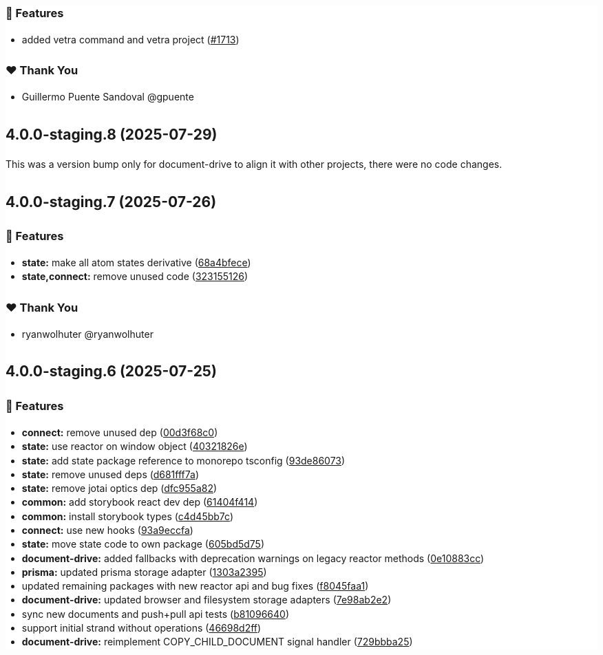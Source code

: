 ### 🚀 Features

- added vetra command and vetra project ([#1713](https://github.com/powerhouse-inc/powerhouse/pull/1713))

### ❤️ Thank You

- Guillermo Puente Sandoval @gpuente

## 4.0.0-staging.8 (2025-07-29)

This was a version bump only for document-drive to align it with other projects, there were no code changes.

## 4.0.0-staging.7 (2025-07-26)

### 🚀 Features

- **state:** make all atom states derivative ([68a4bfece](https://github.com/powerhouse-inc/powerhouse/commit/68a4bfece))
- **state,connect:** remove unused code ([323155126](https://github.com/powerhouse-inc/powerhouse/commit/323155126))

### ❤️ Thank You

- ryanwolhuter @ryanwolhuter

## 4.0.0-staging.6 (2025-07-25)

### 🚀 Features

- **connect:** remove unused dep ([00d3f68c0](https://github.com/powerhouse-inc/powerhouse/commit/00d3f68c0))
- **state:** use reactor on window object ([40321826e](https://github.com/powerhouse-inc/powerhouse/commit/40321826e))
- **state:** add state package reference to monorepo tsconfig ([93de86073](https://github.com/powerhouse-inc/powerhouse/commit/93de86073))
- **state:** remove unused deps ([d681fff7a](https://github.com/powerhouse-inc/powerhouse/commit/d681fff7a))
- **state:** remove jotai optics dep ([dfc955a82](https://github.com/powerhouse-inc/powerhouse/commit/dfc955a82))
- **common:** add storybook react dev dep ([61404f414](https://github.com/powerhouse-inc/powerhouse/commit/61404f414))
- **common:** install storybook types ([c4d45bb7c](https://github.com/powerhouse-inc/powerhouse/commit/c4d45bb7c))
- **connect:** use new hooks ([93a9eccfa](https://github.com/powerhouse-inc/powerhouse/commit/93a9eccfa))
- **state:** move state code to own package ([605bd5d75](https://github.com/powerhouse-inc/powerhouse/commit/605bd5d75))
- **document-drive:** added fallbacks with deprecation warnings on legacy reactor methods ([0e10883cc](https://github.com/powerhouse-inc/powerhouse/commit/0e10883cc))
- **prisma:** updated prisma storage adapter ([1303a2395](https://github.com/powerhouse-inc/powerhouse/commit/1303a2395))
- updated remaining packages with new reactor api and bug fixes ([f8045faa1](https://github.com/powerhouse-inc/powerhouse/commit/f8045faa1))
- **document-drive:** updated browser and filesystem storage adapters ([7e98ab2e2](https://github.com/powerhouse-inc/powerhouse/commit/7e98ab2e2))
- sync new documents and push+pull api tests ([b81096640](https://github.com/powerhouse-inc/powerhouse/commit/b81096640))
- support initial strand without operations ([46698d2ff](https://github.com/powerhouse-inc/powerhouse/commit/46698d2ff))
- **document-drive:** reimplement COPY_CHILD_DOCUMENT signal handler ([729bbba25](https://github.com/powerhouse-inc/powerhouse/commit/729bbba25))
